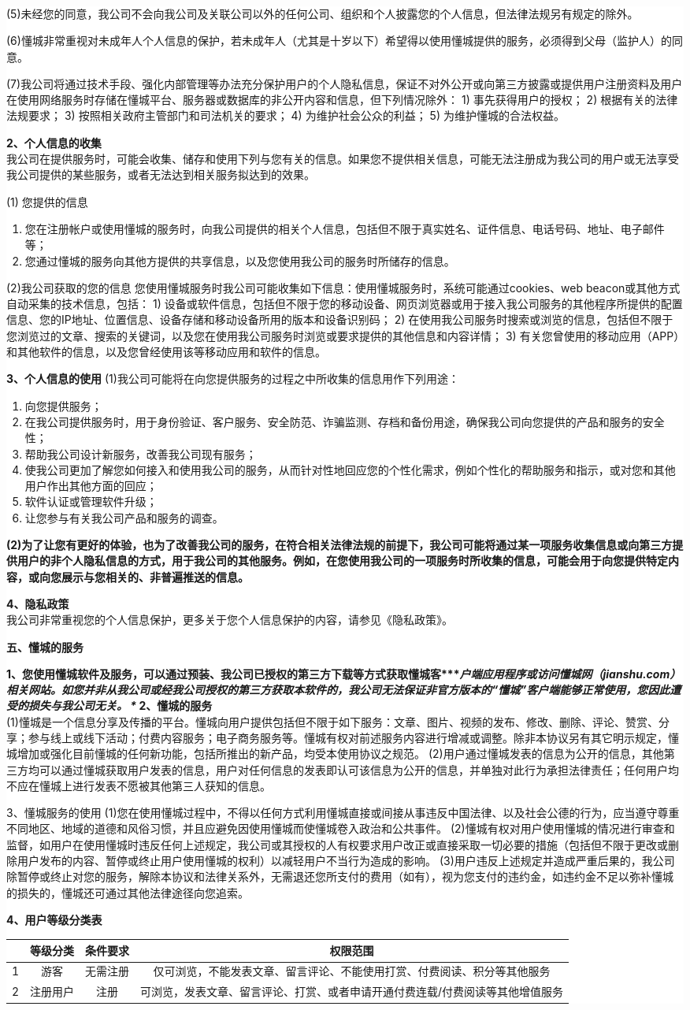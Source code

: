 (5)未经您的同意，我公司不会向我公司及关联公司以外的任何公司、组织和个人披露您的个人信息，但法律法规另有规定的除外。

(6)懂城非常重视对未成年人个人信息的保护，若未成年人（尤其是十岁以下）希望得以使用懂城提供的服务，必须得到父母（监护人）的同意。

(7)我公司将通过技术手段、强化内部管理等办法充分保护用户的个人隐私信息，保证不对外公开或向第三方披露或提供用户注册资料及用户在使用网络服务时存储在懂城平台、服务器或数据库的非公开内容和信息，但下列情况除外：  1) 事先获得用户的授权；  2) 根据有关的法律法规要求；  3) 按照相关政府主管部门和司法机关的要求；  4) 为维护社会公众的利益；  5) 为维护懂城的合法权益。

**2、个人信息的收集**  
 我公司在提供服务时，可能会收集、储存和使用下列与您有关的信息。如果您不提供相关信息，可能无法注册成为我公司的用户或无法享受我公司提供的某些服务，或者无法达到相关服务拟达到的效果。

(1) 您提供的信息

1. 您在注册帐户或使用懂城的服务时，向我公司提供的相关个人信息，包括但不限于真实姓名、证件信息、电话号码、地址、电子邮件等；
2. 您通过懂城的服务向其他方提供的共享信息，以及您使用我公司的服务时所储存的信息。

(2)我公司获取的您的信息  您使用懂城服务时我公司可能收集如下信息：使用懂城服务时，系统可能通过cookies、web beacon或其他方式自动采集的技术信息，包括：  1) 设备或软件信息，包括但不限于您的移动设备、网页浏览器或用于接入我公司服务的其他程序所提供的配置信息、您的IP地址、位置信息、设备存储和移动设备所用的版本和设备识别码；  2) 在使用我公司服务时搜索或浏览的信息，包括但不限于您浏览过的文章、搜索的关键词，以及您在使用我公司服务时浏览或要求提供的其他信息和内容详情；  3) 有关您曾使用的移动应用（APP）和其他软件的信息，以及您曾经使用该等移动应用和软件的信息。

**3、个人信息的使用**
 (1)我公司可能将在向您提供服务的过程之中所收集的信息用作下列用途：

1. 向您提供服务；
2. 在我公司提供服务时，用于身份验证、客户服务、安全防范、诈骗监测、存档和备份用途，确保我公司向您提供的产品和服务的安全性；
3. 帮助我公司设计新服务，改善我公司现有服务；
4. 使我公司更加了解您如何接入和使用我公司的服务，从而针对性地回应您的个性化需求，例如个性化的帮助服务和指示，或对您和其他用户作出其他方面的回应；
5. 软件认证或管理软件升级；
6. 让您参与有关我公司产品和服务的调查。

**(2)为了让您有更好的体验，也为了改善我公司的服务，在符合相关法律法规的前提下，我公司可能将通过某一项服务收集信息或向第三方提供用户的非个人隐私信息的方式，用于我公司的其他服务。例如，在您使用我公司的一项服务时所收集的信息，可能会用于向您提供特定内容，或向您展示与您相关的、非普遍推送的信息。**

**4、隐私政策**  
 我公司非常重视您的个人信息保护，更多关于您个人信息保护的内容，请参见《隐私政策》。

**五、懂城的服务**

**1、您使用懂城软件及服务，可以通过预装、我公司已授权的第三方下载等方式获取懂城客\**\**户端应用程序或访问懂城网（jianshu.com）相关网站。如您并非从我公司或经我公司授权的第三方获取本软件的，我公司无法保证非官方版本的“懂城”客户端能够正常使用，您因此遭受的损失与我公司无关。
 \**  2、懂城的服务**  
 (1)懂城是一个信息分享及传播的平台。懂城向用户提供包括但不限于如下服务：文章、图片、视频的发布、修改、删除、评论、赞赏、分享；参与线上或线下活动；付费内容服务；电子商务服务等。懂城有权对前述服务内容进行增减或调整。除非本协议另有其它明示规定，懂城增加或强化目前懂城的任何新功能，包括所推出的新产品，均受本使用协议之规范。
 (2)用户通过懂城发表的信息为公开的信息，其他第三方均可以通过懂城获取用户发表的信息，用户对任何信息的发表即认可该信息为公开的信息，并单独对此行为承担法律责任；任何用户均不应在懂城上进行发表不愿被其他第三人获知的信息。

3、懂城服务的使用
 (1)您在使用懂城过程中，不得以任何方式利用懂城直接或间接从事违反中国法律、以及社会公德的行为，应当遵守尊重不同地区、地域的道德和风俗习惯，并且应避免因使用懂城而使懂城卷入政治和公共事件。
 (2)懂城有权对用户使用懂城的情况进行审查和监督，如用户在使用懂城时违反任何上述规定，我公司或其授权的人有权要求用户改正或直接采取一切必要的措施（包括但不限于更改或删除用户发布的内容、暂停或终止用户使用懂城的权利）以减轻用户不当行为造成的影响。
 (3)用户违反上述规定并造成严重后果的，我公司除暂停或终止对您的服务，解除本协议和法律关系外，无需退还您所支付的费用（如有），视为您支付的违约金，如违约金不足以弥补懂城的损失的，懂城还可通过其他法律途径向您追索。

**4、用户等级分类表**

|      | **等级分类** | **条件要求** |                         **权限范围**                         |
| ---- | :----------: | :----------: | :----------------------------------------------------------: |
| 1    |     游客     |   无需注册   | 仅可浏览，不能发表文章、留言评论、不能使用打赏、付费阅读、积分等其他服务 |
| 2    |   注册用户   |     注册     | 可浏览，发表文章、留言评论、打赏、或者申请开通付费连载/付费阅读等其他增值服务 |
